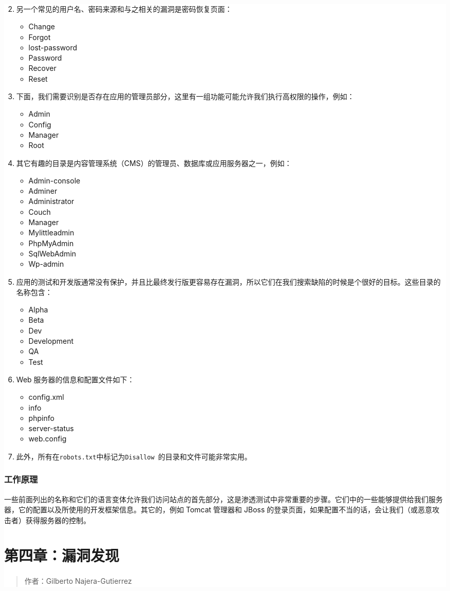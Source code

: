 2.  另一个常见的用户名、密码来源和与之相关的漏洞是密码恢复页面：

    +   Change 
    +   Forgot 
    +   lost-password 
    +   Password 
    +   Recover 
    +   Reset
    
3.  下面，我们需要识别是否存在应用的管理员部分，这里有一组功能可能允许我们执行高权限的操作，例如：

    +   Admin 
    +   Config 
    +   Manager 
    +   Root
    
4.  其它有趣的目录是内容管理系统（CMS）的管理员、数据库或应用服务器之一，例如：

    +   Admin-console 
    +   Adminer 
    +   Administrator 
    +   Couch 
    +   Manager 
    +   Mylittleadmin 
    +   PhpMyAdmin 
    +   SqlWebAdmin 
    +   Wp-admin
    
5.  应用的测试和开发版通常没有保护，并且比最终发行版更容易存在漏洞，所以它们在我们搜索缺陷的时候是个很好的目标。这些目录的名称包含：

    +   Alpha 
    +   Beta 
    +   Dev 
    +   Development 
    +   QA 
    +   Test
    
6.  Web 服务器的信息和配置文件如下：

    +   config.xml 
    +   info 
    +   phpinfo 
    +   server-status 
    +   web.config
    
7.  此外，所有在` robots.txt `中标记为`Disallow `的目录和文件可能非常实用。

### 工作原理

一些前面列出的名称和它们的语言变体允许我们访问站点的首先部分，这是渗透测试中非常重要的步骤。它们中的一些能够提供给我们服务器，它的配置以及所使用的开发框架信息。其它的，例如 Tomcat 管理器和 JBoss 的登录页面，如果配置不当的话，会让我们（或恶意攻击者）获得服务器的控制。


# 第四章：漏洞发现

> 作者：Gilberto Najera-Gutierrez

